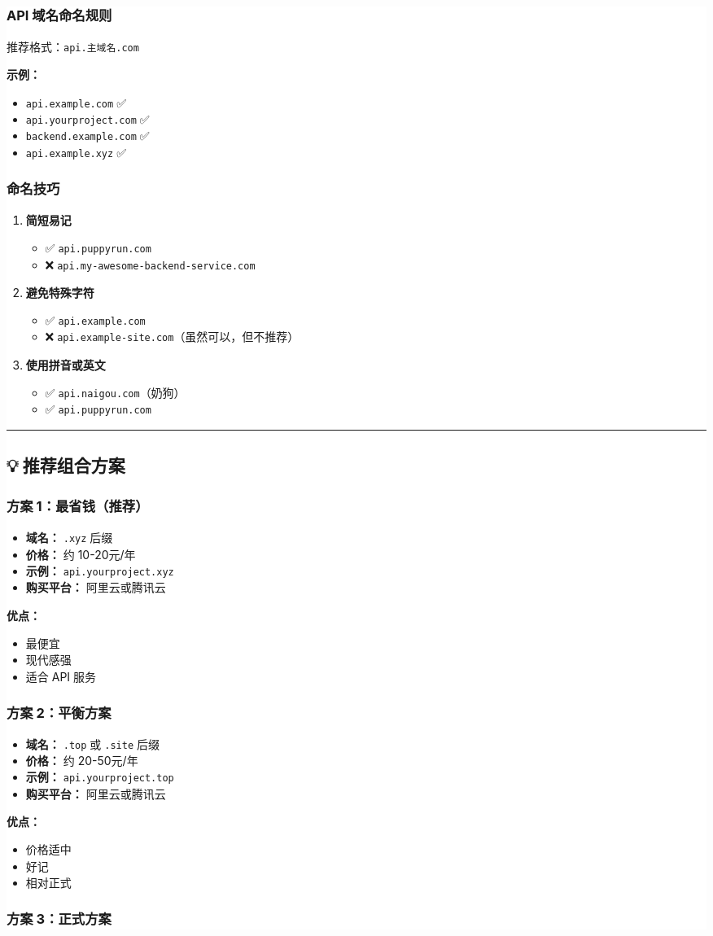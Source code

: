 ### API 域名命名规则

推荐格式：`api.主域名.com`

**示例：**
- `api.example.com` ✅
- `api.yourproject.com` ✅
- `backend.example.com` ✅
- `api.example.xyz` ✅

### 命名技巧

1. **简短易记**
   - ✅ `api.puppyrun.com`
   - ❌ `api.my-awesome-backend-service.com`

2. **避免特殊字符**
   - ✅ `api.example.com`
   - ❌ `api.example-site.com`（虽然可以，但不推荐）

3. **使用拼音或英文**
   - ✅ `api.naigou.com`（奶狗）
   - ✅ `api.puppyrun.com`

---

## 💡 推荐组合方案

### 方案 1：最省钱（推荐）

- **域名：** `.xyz` 后缀
- **价格：** 约 10-20元/年
- **示例：** `api.yourproject.xyz`
- **购买平台：** 阿里云或腾讯云

**优点：**
- 最便宜
- 现代感强
- 适合 API 服务

### 方案 2：平衡方案

- **域名：** `.top` 或 `.site` 后缀
- **价格：** 约 20-50元/年
- **示例：** `api.yourproject.top`
- **购买平台：** 阿里云或腾讯云

**优点：**
- 价格适中
- 好记
- 相对正式

### 方案 3：正式方案
